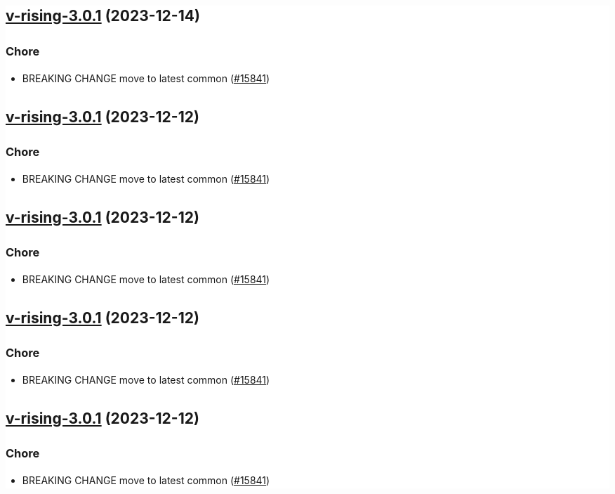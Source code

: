
## [v-rising-3.0.1](https://github.com/truecharts/charts/compare/v-rising-2.0.13...v-rising-3.0.1) (2023-12-14)

### Chore

- BREAKING CHANGE move to latest common ([#15841](https://github.com/truecharts/charts/issues/15841))
  
  


## [v-rising-3.0.1](https://github.com/truecharts/charts/compare/v-rising-2.0.13...v-rising-3.0.1) (2023-12-12)

### Chore

- BREAKING CHANGE move to latest common ([#15841](https://github.com/truecharts/charts/issues/15841))
  
  


## [v-rising-3.0.1](https://github.com/truecharts/charts/compare/v-rising-2.0.13...v-rising-3.0.1) (2023-12-12)

### Chore

- BREAKING CHANGE move to latest common ([#15841](https://github.com/truecharts/charts/issues/15841))
  
  


## [v-rising-3.0.1](https://github.com/truecharts/charts/compare/v-rising-2.0.13...v-rising-3.0.1) (2023-12-12)

### Chore

- BREAKING CHANGE move to latest common ([#15841](https://github.com/truecharts/charts/issues/15841))
  
  


## [v-rising-3.0.1](https://github.com/truecharts/charts/compare/v-rising-2.0.13...v-rising-3.0.1) (2023-12-12)

### Chore

- BREAKING CHANGE move to latest common ([#15841](https://github.com/truecharts/charts/issues/15841))
  
  

